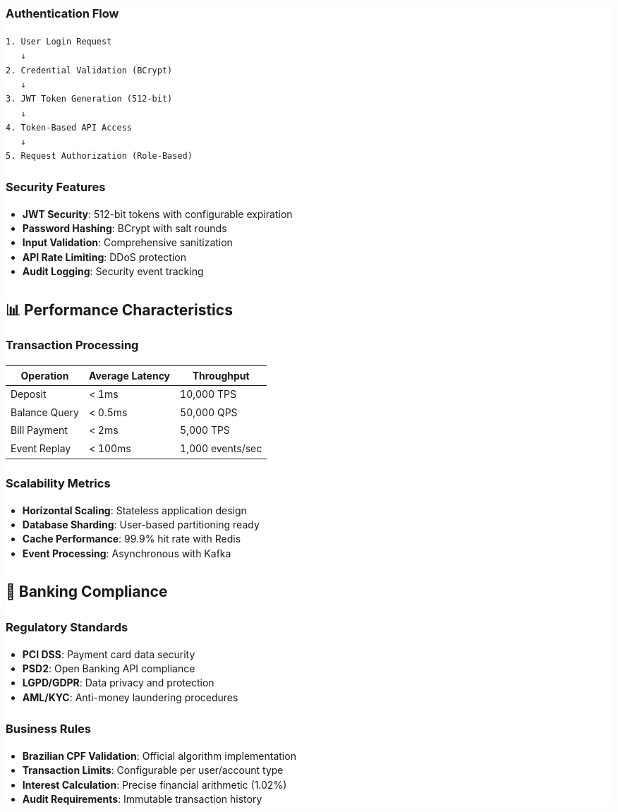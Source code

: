 ### Authentication Flow
```
1. User Login Request
   ↓
2. Credential Validation (BCrypt)
   ↓
3. JWT Token Generation (512-bit)
   ↓
4. Token-Based API Access
   ↓
5. Request Authorization (Role-Based)
```

### Security Features
- **JWT Security**: 512-bit tokens with configurable expiration
- **Password Hashing**: BCrypt with salt rounds
- **Input Validation**: Comprehensive sanitization
- **API Rate Limiting**: DDoS protection
- **Audit Logging**: Security event tracking

## 📊 Performance Characteristics

### Transaction Processing
| Operation | Average Latency | Throughput |
|-----------|----------------|------------|
| Deposit | < 1ms | 10,000 TPS |
| Balance Query | < 0.5ms | 50,000 QPS |
| Bill Payment | < 2ms | 5,000 TPS |
| Event Replay | < 100ms | 1,000 events/sec |

### Scalability Metrics
- **Horizontal Scaling**: Stateless application design
- **Database Sharding**: User-based partitioning ready
- **Cache Performance**: 99.9% hit rate with Redis
- **Event Processing**: Asynchronous with Kafka

## 🏦 Banking Compliance

### Regulatory Standards
- **PCI DSS**: Payment card data security
- **PSD2**: Open Banking API compliance
- **LGPD/GDPR**: Data privacy and protection
- **AML/KYC**: Anti-money laundering procedures

### Business Rules
- **Brazilian CPF Validation**: Official algorithm implementation
- **Transaction Limits**: Configurable per user/account type
- **Interest Calculation**: Precise financial arithmetic (1.02%)
- **Audit Requirements**: Immutable transaction history
